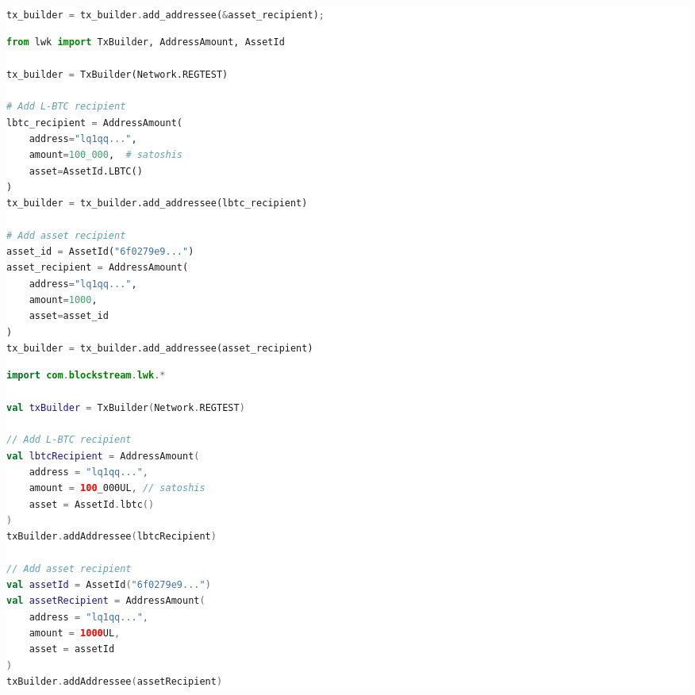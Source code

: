 ```rust
tx_builder = tx_builder.add_addressee(&asset_recipient);
```

</TabItem>
<TabItem value="python" label="Python">

```python
from lwk import TxBuilder, AddressAmount, AssetId

tx_builder = TxBuilder(Network.REGTEST)

# Add L-BTC recipient
lbtc_recipient = AddressAmount(
    address="lq1qq...",
    amount=100_000,  # satoshis
    asset=AssetId.LBTC()
)
tx_builder = tx_builder.add_addressee(lbtc_recipient)

# Add asset recipient
asset_id = AssetId("6f0279e9...")
asset_recipient = AddressAmount(
    address="lq1qq...",
    amount=1000,
    asset=asset_id
)
tx_builder = tx_builder.add_addressee(asset_recipient)
```

</TabItem>
<TabItem value="kotlin" label="Kotlin">

```kotlin
import com.blockstream.lwk.*

val txBuilder = TxBuilder(Network.REGTEST)

// Add L-BTC recipient
val lbtcRecipient = AddressAmount(
    address = "lq1qq...",
    amount = 100_000UL, // satoshis
    asset = AssetId.lbtc()
)
txBuilder.addAddressee(lbtcRecipient)

// Add asset recipient
val assetId = AssetId("6f0279e9...")
val assetRecipient = AddressAmount(
    address = "lq1qq...",
    amount = 1000UL,
    asset = assetId
)
txBuilder.addAddressee(assetRecipient)
```
